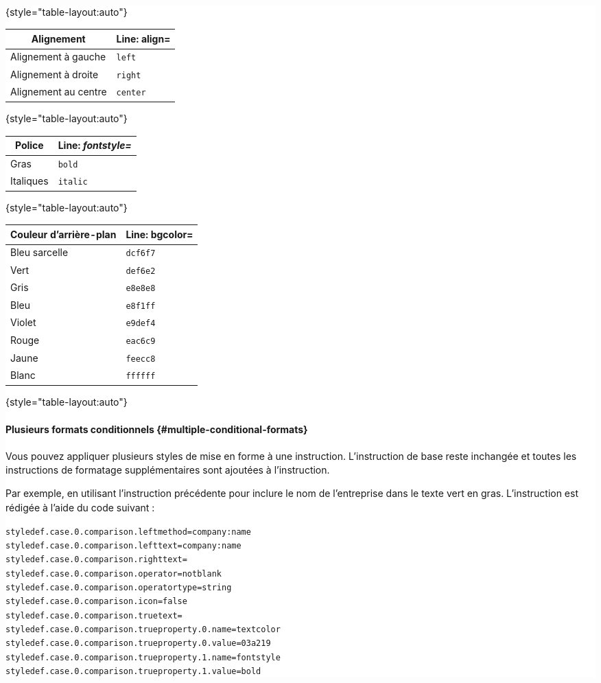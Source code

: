 {style="table-layout:auto"}

| **Alignement** | **Line: align=** |
|---|---|
| Alignement à gauche | `left` |
| Alignement à droite | `right` |
| Alignement au centre | `center` |

{style="table-layout:auto"}

| Police | Line: ***fontstyle=*** |
|---|---|
| Gras | `bold` |
| Italiques | `italic` |

{style="table-layout:auto"}

| **Couleur d’arrière-plan** | **Line: bgcolor=** |
|---|---|
| Bleu sarcelle | `dcf6f7` |
| Vert | `def6e2` |
| Gris | `e8e8e8` |
| Bleu | `e8f1ff` |
| Violet | `e9def4` |
| Rouge | `eac6c9` |
| Jaune | `feecc8` |
| Blanc | `ffffff` |

{style="table-layout:auto"}

#### Plusieurs formats conditionnels {#multiple-conditional-formats}

Vous pouvez appliquer plusieurs styles de mise en forme à une instruction. L’instruction de base reste inchangée et toutes les instructions de formatage supplémentaires sont ajoutées à l’instruction.

Par exemple, en utilisant l’instruction précédente pour inclure le nom de l’entreprise dans le texte vert en gras. L’instruction est rédigée à l’aide du code suivant :

```
styledef.case.0.comparison.leftmethod=company:name
styledef.case.0.comparison.lefttext=company:name
styledef.case.0.comparison.righttext=
styledef.case.0.comparison.operator=notblank
styledef.case.0.comparison.operatortype=string
styledef.case.0.comparison.icon=false
styledef.case.0.comparison.truetext= 
styledef.case.0.comparison.trueproperty.0.name=textcolor
styledef.case.0.comparison.trueproperty.0.value=03a219
styledef.case.0.comparison.trueproperty.1.name=fontstyle
styledef.case.0.comparison.trueproperty.1.value=bold
```
